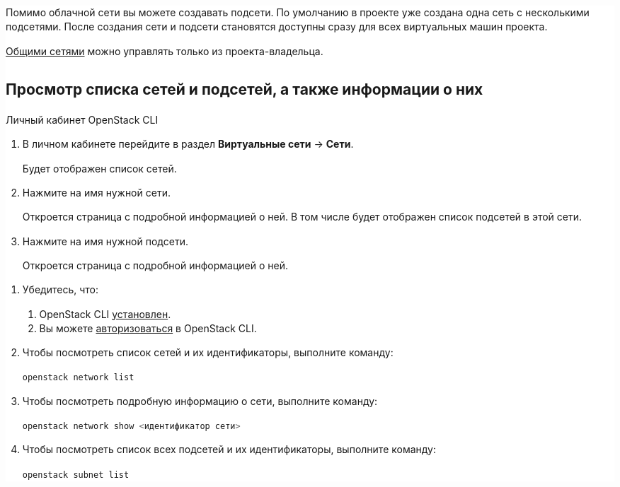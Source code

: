 Помимо облачной сети вы можете создавать подсети. По умолчанию в проекте уже создана одна сеть с несколькими подсетями. После создания сети и подсети становятся доступны сразу для всех виртуальных машин проекта.

<warn>

[Общими сетями](../../concepts/net-types#shared_net) можно управлять только из проекта-владельца.

</warn>

## Просмотр списка сетей и подсетей, а также информации о них

<tabs>
<tablist>
<tab>Личный кабинет</tab>
<tab>OpenStack CLI</tab>
</tablist>
<tabpanel>

1. В личном кабинете перейдите в раздел **Виртуальные сети** → **Сети**.

   Будет отображен список сетей.

1. Нажмите на имя нужной сети.

   Откроется страница с подробной информацией о ней. В том числе будет отображен список подсетей в этой сети.

1. Нажмите на имя нужной подсети.

   Откроется страница с подробной информацией о ней.

</tabpanel>
<tabpanel>

1. Убедитесь, что:

   1. OpenStack CLI [установлен](/ru/tools-for-using-services/cli/openstack-cli#1_ustanovite_klient_openstack).
   1. Вы можете [авторизоваться](/ru/tools-for-using-services/cli/openstack-cli#3_proydite_autentifikaciyu) в OpenStack CLI.

1. Чтобы посмотреть список сетей и их идентификаторы, выполните команду:

   ```bash
   openstack network list
   ```

1. Чтобы посмотреть подробную информацию о сети, выполните команду:

   ```bash
   openstack network show <идентификатор сети>
   ```

1. Чтобы посмотреть список всех подсетей и их идентификаторы, выполните команду:

   ```bash
   openstack subnet list
   ```
